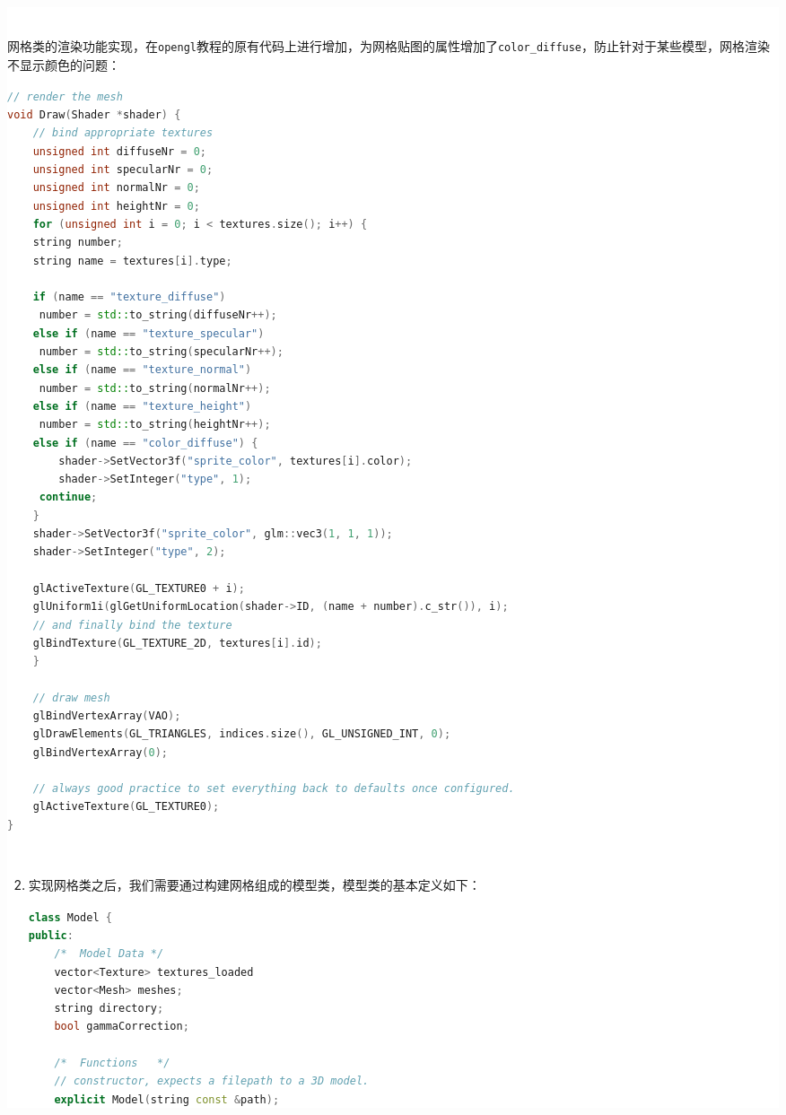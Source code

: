    ​

   网格类的渲染功能实现，在`opengl`教程的原有代码上进行增加，为网格贴图的属性增加了`color_diffuse`，防止针对于某些模型，网格渲染不显示颜色的问题：

   ```c++
   // render the mesh
   void Draw(Shader *shader) {
       // bind appropriate textures
       unsigned int diffuseNr = 0;
       unsigned int specularNr = 0;
       unsigned int normalNr = 0;
       unsigned int heightNr = 0;
       for (unsigned int i = 0; i < textures.size(); i++) {
       string number;
       string name = textures[i].type;

       if (name == "texture_diffuse")
       	number = std::to_string(diffuseNr++);
       else if (name == "texture_specular")
       	number = std::to_string(specularNr++);
       else if (name == "texture_normal")
       	number = std::to_string(normalNr++);
       else if (name == "texture_height")
       	number = std::to_string(heightNr++);
       else if (name == "color_diffuse") {
           shader->SetVector3f("sprite_color", textures[i].color);
           shader->SetInteger("type", 1);
       	continue;
       }
       shader->SetVector3f("sprite_color", glm::vec3(1, 1, 1));
       shader->SetInteger("type", 2);

       glActiveTexture(GL_TEXTURE0 + i);
       glUniform1i(glGetUniformLocation(shader->ID, (name + number).c_str()), i);
       // and finally bind the texture
       glBindTexture(GL_TEXTURE_2D, textures[i].id);
       }

       // draw mesh
       glBindVertexArray(VAO);
       glDrawElements(GL_TRIANGLES, indices.size(), GL_UNSIGNED_INT, 0);
       glBindVertexArray(0);

       // always good practice to set everything back to defaults once configured.
       glActiveTexture(GL_TEXTURE0);
   }
   ```

   ​

2. 实现网格类之后，我们需要通过构建网格组成的模型类，模型类的基本定义如下：

   ```c++
   class Model {
   public:
       /*  Model Data */
       vector<Texture> textures_loaded
       vector<Mesh> meshes;
       string directory;
       bool gammaCorrection;

       /*  Functions   */
       // constructor, expects a filepath to a 3D model.
       explicit Model(string const &path);


   ```